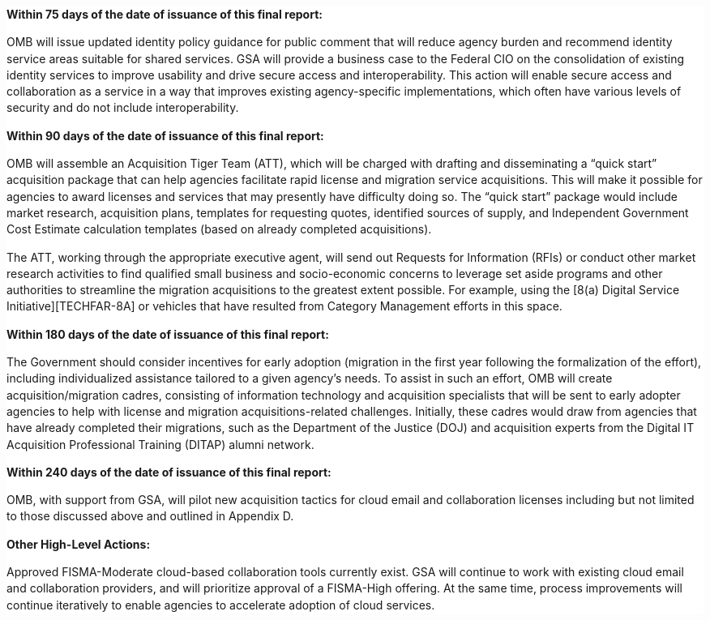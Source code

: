**Within 75 days of the date of issuance of this final report:**

OMB will issue updated identity policy guidance for public comment
that will reduce agency burden and recommend identity service areas
suitable for shared services. GSA will provide a business case to the
Federal CIO on the consolidation of existing identity services to
improve usability and drive secure access and interoperability. This
action will enable secure access and collaboration as a service in a
way that improves existing agency-specific implementations, which
often have various levels of security and do not include
interoperability.

**Within 90 days of the date of issuance of this final report:**

OMB will assemble an Acquisition Tiger Team (ATT), which will be
charged with drafting and disseminating a “quick start” acquisition
package that can help agencies facilitate rapid license and migration
service acquisitions. This will make it possible for agencies to award
licenses and services that may presently have difficulty doing so. The
“quick start” package would include market research, acquisition
plans, templates for requesting quotes, identified sources of supply,
and Independent Government Cost Estimate calculation templates (based
on already completed acquisitions).

The ATT, working through the appropriate executive agent, will send
out Requests for Information (RFIs) or conduct other market research
activities to find qualified small business and socio-economic
concerns to leverage set aside programs and other authorities to
streamline the migration acquisitions to the greatest extent possible.
For example, using the [8(a) Digital Service Initiative][TECHFAR-8A] or vehicles
that have resulted from Category Management efforts in this
space.

**Within 180 days of the date of issuance of this final report:**

The Government should consider incentives for early adoption
(migration in the first year following the formalization of the
effort), including individualized assistance tailored to a given
agency’s needs. To assist in such an effort, OMB will create
acquisition/migration cadres, consisting of information technology and
acquisition specialists that will be sent to early adopter agencies to
help with license and migration acquisitions-related challenges.
Initially, these cadres would draw from agencies that have already
completed their migrations, such as the Department of the Justice
(DOJ) and acquisition experts from the Digital IT Acquisition
Professional Training (DITAP) alumni network.

**Within 240 days of the date of issuance of this final report:**

OMB, with support from GSA, will pilot new acquisition tactics for
cloud email and collaboration licenses including but not limited to
those discussed above and outlined in Appendix D.

**Other High-Level Actions:**

Approved FISMA-Moderate cloud-based collaboration tools currently
exist. GSA will continue to work with existing cloud email and
collaboration providers, and will prioritize approval of a FISMA-High
offering. At the same time, process improvements will continue
iteratively to enable agencies to accelerate adoption of cloud
services.


[^23]: OMB Memorandum M-14-03, [*Enhancing the Security of Federal Information and Information Systems*][M-14-03].
[^24]: [Coordination of Federal Information Policy – Information Security][44-USC-3553] (44 U.S.C. § 3553(b)(6)).
[M-14-03]: https://www.whitehouse.gov/sites/whitehouse.gov/files/omb/memoranda/2014/m-14-03.pdf
[SP-800-145]: http://nvlpubs.nist.gov/nistpubs/Legacy/SP/nistspecialpublication800-145.pdf
[TECHFAR-8A]: https://techfarhub.cio.gov/do-IT/SBA_8a/]
[25-POINT-PLAN]: https://obamawhitehouse.archives.gov/sites/default/files/omb/assets/egov_docs/25-point-implementation-plan-to-reform-federal-it.pdf
[44-USC-3553]: https://www.gpo.gov/fdsys/pkg/USCODE-2014-title44/html/USCODE-2014-title44-chap35-subchapII-sec3553.htm